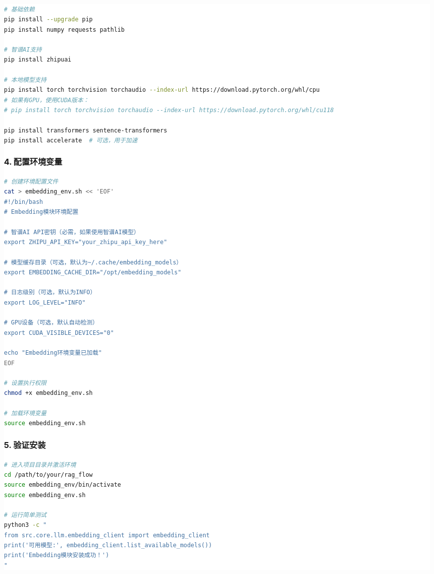 ```bash
# 基础依赖
pip install --upgrade pip
pip install numpy requests pathlib

# 智谱AI支持
pip install zhipuai

# 本地模型支持
pip install torch torchvision torchaudio --index-url https://download.pytorch.org/whl/cpu
# 如果有GPU，使用CUDA版本：
# pip install torch torchvision torchaudio --index-url https://download.pytorch.org/whl/cu118

pip install transformers sentence-transformers
pip install accelerate  # 可选，用于加速
```

### 4. 配置环境变量

```bash
# 创建环境配置文件
cat > embedding_env.sh << 'EOF'
#!/bin/bash
# Embedding模块环境配置

# 智谱AI API密钥（必需，如果使用智谱AI模型）
export ZHIPU_API_KEY="your_zhipu_api_key_here"

# 模型缓存目录（可选，默认为~/.cache/embedding_models）
export EMBEDDING_CACHE_DIR="/opt/embedding_models"

# 日志级别（可选，默认为INFO）
export LOG_LEVEL="INFO"

# GPU设备（可选，默认自动检测）
export CUDA_VISIBLE_DEVICES="0"

echo "Embedding环境变量已加载"
EOF

# 设置执行权限
chmod +x embedding_env.sh

# 加载环境变量
source embedding_env.sh
```

### 5. 验证安装

```bash
# 进入项目目录并激活环境
cd /path/to/your/rag_flow
source embedding_env/bin/activate
source embedding_env.sh

# 运行简单测试
python3 -c "
from src.core.llm.embedding_client import embedding_client
print('可用模型:', embedding_client.list_available_models())
print('Embedding模块安装成功！')
"
```
